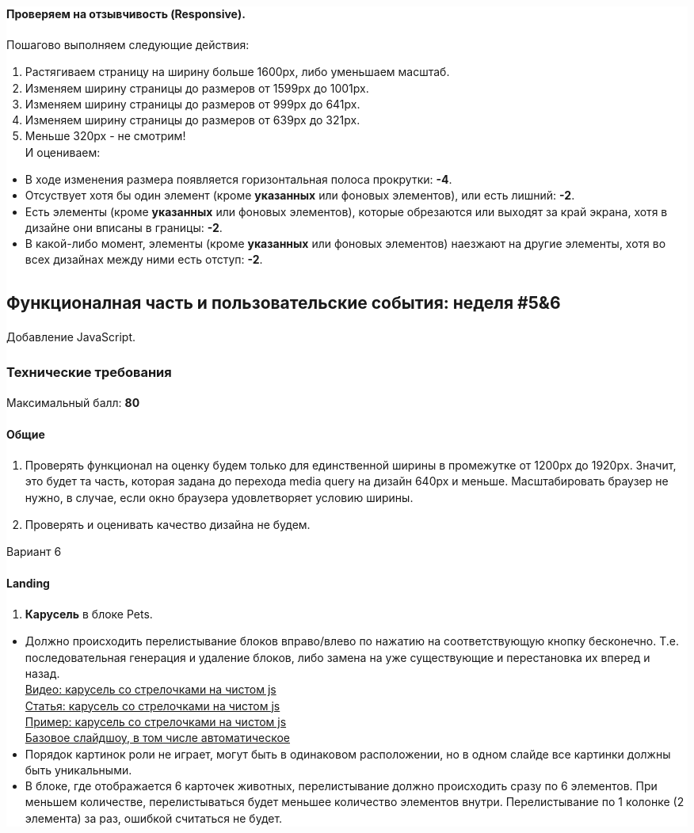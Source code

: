#### Проверяем на отзывчивость (Responsive).
Пошагово выполняем следующие действия:
1. Растягиваем страницу на ширину больше 1600px, либо уменьшаем масштаб.
2. Изменяем ширину страницы до размеров от 1599px до 1001px.
3. Изменяем ширину страницы до размеров от 999px до 641px.
4. Изменяем ширину страницы до размеров от 639px до 321px.
5. Меньше 320px - не смотрим!  
И оцениваем:
- В ходе изменения размера появляется горизонтальная полоса прокрутки: **-4**.
- Отсуствует хотя бы один элемент (кроме **указанных** или фоновых элементов), или есть лишний: **-2**.
- Есть элементы (кроме **указанных** или фоновых элементов), которые обрезаются или выходят за край экрана, хотя в дизайне они вписаны в границы: **-2**.
- В какой-либо момент, элементы (кроме **указанных** или фоновых элементов) наезжают на другие элементы, хотя во всех дизайнах между ними есть отступ: **-2**.



## Функционалная часть и пользовательские события: неделя #5&6

Добавление JavaScript.

### Технические требования

Максимальный балл: **80**

#### Общие

1. Проверять функционал на оценку будем только для единственной ширины в промежутке от 1200px до 1920pх. Значит, это будет та часть, которая задана до перехода media query на дизайн 640px и меньше. Масштабировать браузер не нужно, в случае, если окно браузера удовлетворяет условию ширины.

2. Проверять и оценивать качество дизайна не будем.


Вариант 6

#### Landing


1. **Карусель** в блоке Pets.
- Должно происходить перелистывание блоков вправо/влево по нажатию на соответствующую кнопку бесконечно. Т.е. последовательная генерация и удаление блоков, либо замена на уже существующие и перестановка их вперед и назад.  
[Видео: карусель со стрелочками на чистом js](https://www.youtube.com/watch?v=rkz6LURkbBw)  
[Статья: карусель со стрелочками на чистом js](https://habr.com/ru/post/327246/)  
[Пример: карусель со стрелочками на чистом js](https://codepen.io/tuesta/pen/QoMqBY)  
[Базовое слайдшоу, в том числе автоматическое](https://www.w3schools.com/howto/howto_js_slideshow.asp)  
- Порядок картинок роли не играет, могут быть в одинаковом расположении, но в одном слайде все картинки должны быть уникальными.
- В блоке, где отображается 6 карточек животных, перелистывание должно происходить сразу по 6 элементов. При меньшем количестве, перелистываться будет меньшее количество элементов внутри. Перелистывание по 1 колонке (2 элемента) за раз, ошибкой считаться не будет.
